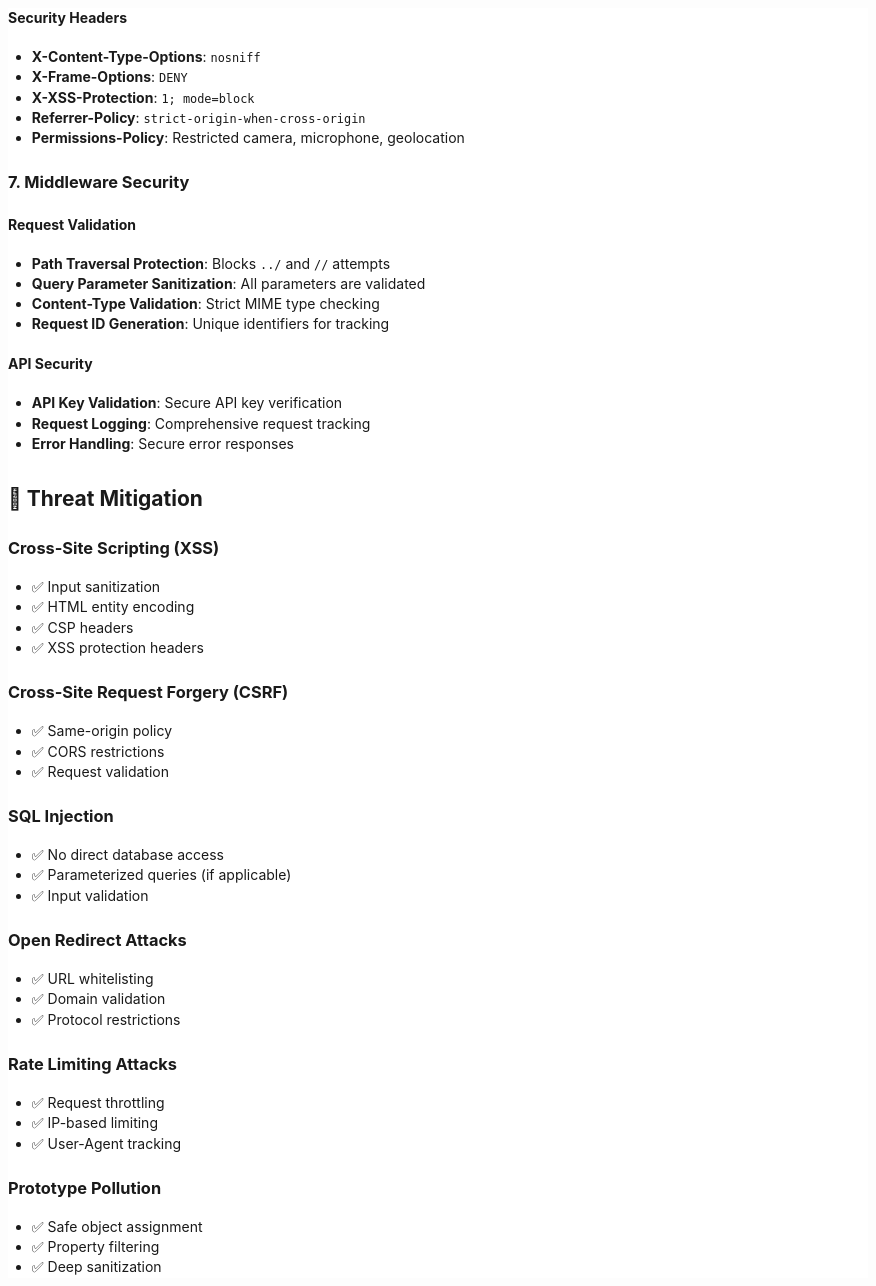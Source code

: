 #### Security Headers
- **X-Content-Type-Options**: `nosniff`
- **X-Frame-Options**: `DENY`
- **X-XSS-Protection**: `1; mode=block`
- **Referrer-Policy**: `strict-origin-when-cross-origin`
- **Permissions-Policy**: Restricted camera, microphone, geolocation

### 7. Middleware Security

#### Request Validation
- **Path Traversal Protection**: Blocks `../` and `//` attempts
- **Query Parameter Sanitization**: All parameters are validated
- **Content-Type Validation**: Strict MIME type checking
- **Request ID Generation**: Unique identifiers for tracking

#### API Security
- **API Key Validation**: Secure API key verification
- **Request Logging**: Comprehensive request tracking
- **Error Handling**: Secure error responses

## 🚨 Threat Mitigation

### Cross-Site Scripting (XSS)
- ✅ Input sanitization
- ✅ HTML entity encoding
- ✅ CSP headers
- ✅ XSS protection headers

### Cross-Site Request Forgery (CSRF)
- ✅ Same-origin policy
- ✅ CORS restrictions
- ✅ Request validation

### SQL Injection
- ✅ No direct database access
- ✅ Parameterized queries (if applicable)
- ✅ Input validation

### Open Redirect Attacks
- ✅ URL whitelisting
- ✅ Domain validation
- ✅ Protocol restrictions

### Rate Limiting Attacks
- ✅ Request throttling
- ✅ IP-based limiting
- ✅ User-Agent tracking

### Prototype Pollution
- ✅ Safe object assignment
- ✅ Property filtering
- ✅ Deep sanitization
